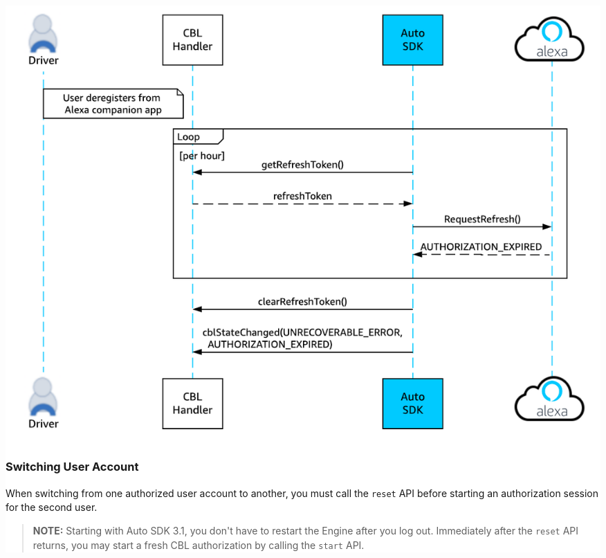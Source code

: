 ![Refresh Token](./assets/cbl_dereg_inactivity.png)

### Switching User Account

When switching from one authorized user account to another, you must call the `reset` API before starting an authorization session for the second user.

>**NOTE:** Starting with Auto SDK 3.1, you don't have to restart the Engine after you log out. Immediately after the `reset` API returns, you may start a fresh CBL authorization by calling the `start` API.
